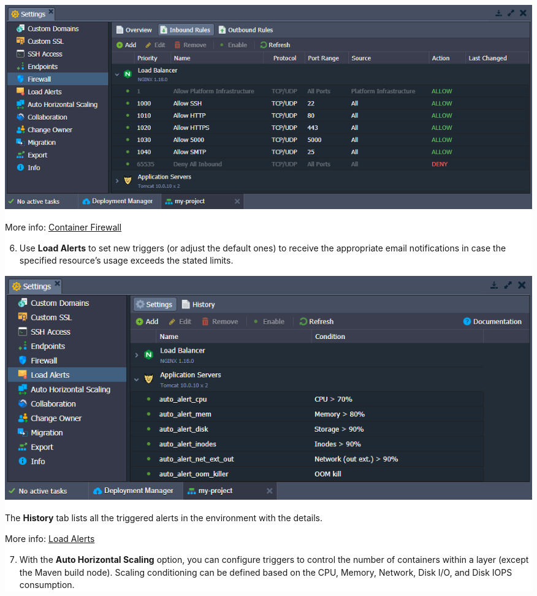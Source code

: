 ![Locale Dropdown](./img/DashboardGuide/21-firewall-settings.png)

More info: [Container Firewall](/docs/ApplicationSetting/External%20Access%20To%20Applications/Container%20Firewall)

6. Use **Load Alerts** to set new triggers (or adjust the default ones) to receive the appropriate email notifications in case the specified resource’s usage exceeds the stated limits.

![Locale Dropdown](./img/DashboardGuide/22-load-alerts-settings.png)

The **History** tab lists all the triggered alerts in the environment with the details.

More info: [Load Alerts](/docs/ApplicationSetting/Built-in%20Monitoring/Load%20Alerts)

7. With the **Auto Horizontal Scaling** option, you can configure triggers to control the number of containers within a layer (except the Maven build node). Scaling conditioning can be defined based on the CPU, Memory, Network, Disk I/O, and Disk IOPS consumption.
